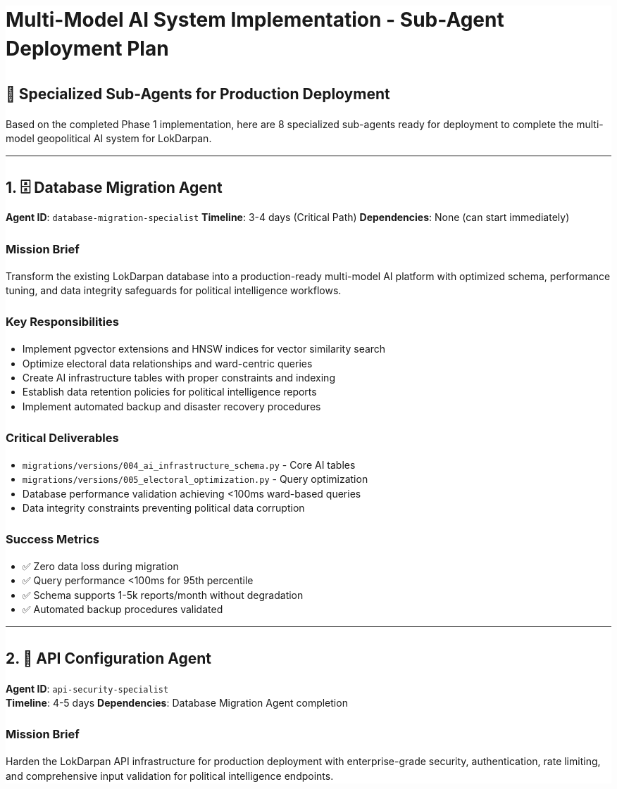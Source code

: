 # Multi-Model AI System Implementation - Sub-Agent Deployment Plan

## 🤖 Specialized Sub-Agents for Production Deployment

Based on the completed Phase 1 implementation, here are 8 specialized sub-agents ready for deployment to complete the multi-model geopolitical AI system for LokDarpan.

---

## 1. 🗄️ Database Migration Agent

**Agent ID**: `database-migration-specialist`
**Timeline**: 3-4 days (Critical Path)
**Dependencies**: None (can start immediately)

### Mission Brief
Transform the existing LokDarpan database into a production-ready multi-model AI platform with optimized schema, performance tuning, and data integrity safeguards for political intelligence workflows.

### Key Responsibilities
- Implement pgvector extensions and HNSW indices for vector similarity search
- Optimize electoral data relationships and ward-centric queries
- Create AI infrastructure tables with proper constraints and indexing
- Establish data retention policies for political intelligence reports
- Implement automated backup and disaster recovery procedures

### Critical Deliverables
- `migrations/versions/004_ai_infrastructure_schema.py` - Core AI tables
- `migrations/versions/005_electoral_optimization.py` - Query optimization
- Database performance validation achieving <100ms ward-based queries
- Data integrity constraints preventing political data corruption

### Success Metrics
- ✅ Zero data loss during migration
- ✅ Query performance <100ms for 95th percentile
- ✅ Schema supports 1-5k reports/month without degradation
- ✅ Automated backup procedures validated

---

## 2. 🔐 API Configuration Agent

**Agent ID**: `api-security-specialist`  
**Timeline**: 4-5 days
**Dependencies**: Database Migration Agent completion

### Mission Brief
Harden the LokDarpan API infrastructure for production deployment with enterprise-grade security, authentication, rate limiting, and comprehensive input validation for political intelligence endpoints.
